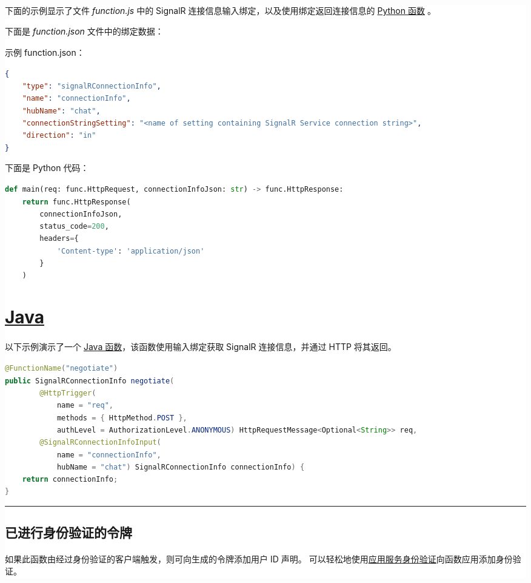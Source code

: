 下面的示例显示了文件 *function.js* 中的 SignalR 连接信息输入绑定，以及使用绑定返回连接信息的 [Python 函数](functions-reference-python.md) 。

下面是 *function.json* 文件中的绑定数据：

示例 function.json：

```json
{
    "type": "signalRConnectionInfo",
    "name": "connectionInfo",
    "hubName": "chat",
    "connectionStringSetting": "<name of setting containing SignalR Service connection string>",
    "direction": "in"
}
```

下面是 Python 代码：

```python
def main(req: func.HttpRequest, connectionInfoJson: str) -> func.HttpResponse:
    return func.HttpResponse(
        connectionInfoJson,
        status_code=200,
        headers={
            'Content-type': 'application/json'
        }
    )
```

# <a name="java"></a>[Java](#tab/java)

以下示例演示了一个 [Java 函数](functions-reference-java.md)，该函数使用输入绑定获取 SignalR 连接信息，并通过 HTTP 将其返回。

```java
@FunctionName("negotiate")
public SignalRConnectionInfo negotiate(
        @HttpTrigger(
            name = "req",
            methods = { HttpMethod.POST },
            authLevel = AuthorizationLevel.ANONYMOUS) HttpRequestMessage<Optional<String>> req,
        @SignalRConnectionInfoInput(
            name = "connectionInfo",
            hubName = "chat") SignalRConnectionInfo connectionInfo) {
    return connectionInfo;
}
```

---

## <a name="authenticated-tokens"></a>已进行身份验证的令牌

如果此函数由经过身份验证的客户端触发，则可向生成的令牌添加用户 ID 声明。 可以轻松地使用[应用服务身份验证](../app-service/overview-authentication-authorization.md)向函数应用添加身份验证。
